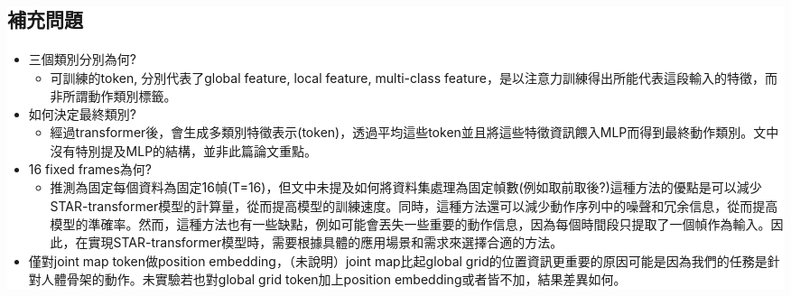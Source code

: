 ## 補充問題
* 三個類別分別為何?
    * 可訓練的token, 分別代表了global feature, local feature, multi-class feature，是以注意力訓練得出所能代表這段輸入的特徵，而非所謂動作類別標籤。
* 如何決定最終類別?
    * 經過transformer後，會生成多類別特徵表示(token)，透過平均這些token並且將這些特徵資訊餵入MLP而得到最終動作類別。文中沒有特別提及MLP的結構，並非此篇論文重點。
* 16 fixed frames為何? 
    * 推測為固定每個資料為固定16幀(T=16)，但文中未提及如何將資料集處理為固定幀數(例如取前取後?)這種方法的優點是可以減少STAR-transformer模型的計算量，從而提高模型的訓練速度。同時，這種方法還可以減少動作序列中的噪聲和冗余信息，從而提高模型的準確率。然而，這種方法也有一些缺點，例如可能會丟失一些重要的動作信息，因為每個時間段只提取了一個幀作為輸入。因此，在實現STAR-transformer模型時，需要根據具體的應用場景和需求來選擇合適的方法。
* 僅對joint map token做position embedding，（未說明）joint map比起global grid的位置資訊更重要的原因可能是因為我們的任務是針對人體骨架的動作。未實驗若也對global grid token加上position embedding或者皆不加，結果差異如何。